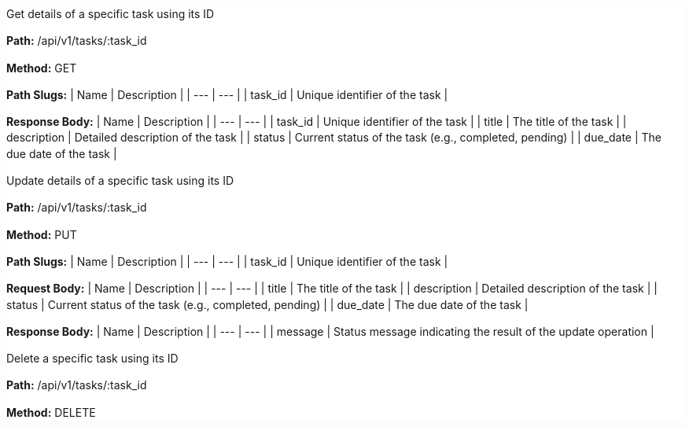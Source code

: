 Get details of a specific task using its ID

**Path:** /api/v1/tasks/:task_id

**Method:** GET

**Path Slugs:**
| Name | Description |
| --- | --- |
| task_id | Unique identifier of the task |

**Response Body:**
| Name | Description |
| --- | --- |
| task_id | Unique identifier of the task |
| title | The title of the task |
| description | Detailed description of the task |
| status | Current status of the task (e.g., completed, pending) |
| due_date | The due date of the task |

Update details of a specific task using its ID

**Path:** /api/v1/tasks/:task_id

**Method:** PUT

**Path Slugs:**
| Name | Description |
| --- | --- |
| task_id | Unique identifier of the task |

**Request Body:**
| Name | Description |
| --- | --- |
| title | The title of the task |
| description | Detailed description of the task |
| status | Current status of the task (e.g., completed, pending) |
| due_date | The due date of the task |

**Response Body:**
| Name | Description |
| --- | --- |
| message | Status message indicating the result of the update operation |

Delete a specific task using its ID

**Path:** /api/v1/tasks/:task_id

**Method:** DELETE
